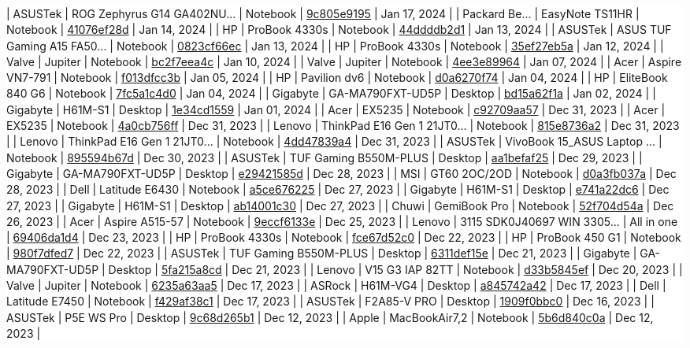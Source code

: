 | ASUSTek       | ROG Zephyrus G14 GA402NU... | Notebook    | [9c805e9195](https://linux-hardware.org/?probe=9c805e9195) | Jan 17, 2024 |
| Packard Be... | EasyNote TS11HR             | Notebook    | [41076ef28d](https://linux-hardware.org/?probe=41076ef28d) | Jan 14, 2024 |
| HP            | ProBook 4330s               | Notebook    | [44ddddb2d1](https://linux-hardware.org/?probe=44ddddb2d1) | Jan 13, 2024 |
| ASUSTek       | ASUS TUF Gaming A15 FA50... | Notebook    | [0823cf66ec](https://linux-hardware.org/?probe=0823cf66ec) | Jan 13, 2024 |
| HP            | ProBook 4330s               | Notebook    | [35ef27eb5a](https://linux-hardware.org/?probe=35ef27eb5a) | Jan 12, 2024 |
| Valve         | Jupiter                     | Notebook    | [bc2f7eea4c](https://linux-hardware.org/?probe=bc2f7eea4c) | Jan 10, 2024 |
| Valve         | Jupiter                     | Notebook    | [4ee3e89964](https://linux-hardware.org/?probe=4ee3e89964) | Jan 07, 2024 |
| Acer          | Aspire VN7-791              | Notebook    | [f013dfcc3b](https://linux-hardware.org/?probe=f013dfcc3b) | Jan 05, 2024 |
| HP            | Pavilion dv6                | Notebook    | [d0a6270f74](https://linux-hardware.org/?probe=d0a6270f74) | Jan 04, 2024 |
| HP            | EliteBook 840 G6            | Notebook    | [7fc5a1c4d0](https://linux-hardware.org/?probe=7fc5a1c4d0) | Jan 04, 2024 |
| Gigabyte      | GA-MA790FXT-UD5P            | Desktop     | [bd15a62f1a](https://linux-hardware.org/?probe=bd15a62f1a) | Jan 02, 2024 |
| Gigabyte      | H61M-S1                     | Desktop     | [1e34cd1559](https://linux-hardware.org/?probe=1e34cd1559) | Jan 01, 2024 |
| Acer          | EX5235                      | Notebook    | [c92709aa57](https://linux-hardware.org/?probe=c92709aa57) | Dec 31, 2023 |
| Acer          | EX5235                      | Notebook    | [4a0cb756ff](https://linux-hardware.org/?probe=4a0cb756ff) | Dec 31, 2023 |
| Lenovo        | ThinkPad E16 Gen 1 21JT0... | Notebook    | [815e8736a2](https://linux-hardware.org/?probe=815e8736a2) | Dec 31, 2023 |
| Lenovo        | ThinkPad E16 Gen 1 21JT0... | Notebook    | [4dd47839a4](https://linux-hardware.org/?probe=4dd47839a4) | Dec 31, 2023 |
| ASUSTek       | VivoBook 15_ASUS Laptop ... | Notebook    | [895594b67d](https://linux-hardware.org/?probe=895594b67d) | Dec 30, 2023 |
| ASUSTek       | TUF Gaming B550M-PLUS       | Desktop     | [aa1befaf25](https://linux-hardware.org/?probe=aa1befaf25) | Dec 29, 2023 |
| Gigabyte      | GA-MA790FXT-UD5P            | Desktop     | [e29421585d](https://linux-hardware.org/?probe=e29421585d) | Dec 28, 2023 |
| MSI           | GT60 2OC/2OD                | Notebook    | [d0a3fb037a](https://linux-hardware.org/?probe=d0a3fb037a) | Dec 28, 2023 |
| Dell          | Latitude E6430              | Notebook    | [a5ce676225](https://linux-hardware.org/?probe=a5ce676225) | Dec 27, 2023 |
| Gigabyte      | H61M-S1                     | Desktop     | [e741a22dc6](https://linux-hardware.org/?probe=e741a22dc6) | Dec 27, 2023 |
| Gigabyte      | H61M-S1                     | Desktop     | [ab14001c30](https://linux-hardware.org/?probe=ab14001c30) | Dec 27, 2023 |
| Chuwi         | GemiBook Pro                | Notebook    | [52f704d54a](https://linux-hardware.org/?probe=52f704d54a) | Dec 26, 2023 |
| Acer          | Aspire A515-57              | Notebook    | [9eccf6133e](https://linux-hardware.org/?probe=9eccf6133e) | Dec 25, 2023 |
| Lenovo        | 3115 SDK0J40697 WIN 3305... | All in one  | [69406da1d4](https://linux-hardware.org/?probe=69406da1d4) | Dec 23, 2023 |
| HP            | ProBook 4330s               | Notebook    | [fce67d52c0](https://linux-hardware.org/?probe=fce67d52c0) | Dec 22, 2023 |
| HP            | ProBook 450 G1              | Notebook    | [980f7dfed7](https://linux-hardware.org/?probe=980f7dfed7) | Dec 22, 2023 |
| ASUSTek       | TUF Gaming B550M-PLUS       | Desktop     | [6311def15e](https://linux-hardware.org/?probe=6311def15e) | Dec 21, 2023 |
| Gigabyte      | GA-MA790FXT-UD5P            | Desktop     | [5fa215a8cd](https://linux-hardware.org/?probe=5fa215a8cd) | Dec 21, 2023 |
| Lenovo        | V15 G3 IAP 82TT             | Notebook    | [d33b5845ef](https://linux-hardware.org/?probe=d33b5845ef) | Dec 20, 2023 |
| Valve         | Jupiter                     | Notebook    | [6235a63aa5](https://linux-hardware.org/?probe=6235a63aa5) | Dec 17, 2023 |
| ASRock        | H61M-VG4                    | Desktop     | [a845742a42](https://linux-hardware.org/?probe=a845742a42) | Dec 17, 2023 |
| Dell          | Latitude E7450              | Notebook    | [f429af38c1](https://linux-hardware.org/?probe=f429af38c1) | Dec 17, 2023 |
| ASUSTek       | F2A85-V PRO                 | Desktop     | [1909f0bbc0](https://linux-hardware.org/?probe=1909f0bbc0) | Dec 16, 2023 |
| ASUSTek       | P5E WS Pro                  | Desktop     | [9c68d265b1](https://linux-hardware.org/?probe=9c68d265b1) | Dec 12, 2023 |
| Apple         | MacBookAir7,2               | Notebook    | [5b6d840c0a](https://linux-hardware.org/?probe=5b6d840c0a) | Dec 12, 2023 |